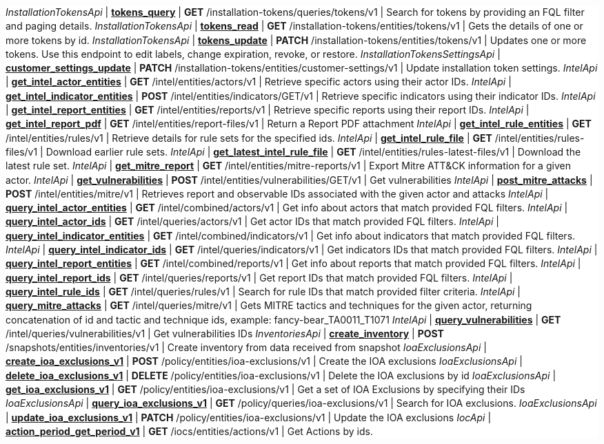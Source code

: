 *InstallationTokensApi* | [**tokens_query**](docs/InstallationTokensApi.md#tokens_query) | **GET** /installation-tokens/queries/tokens/v1 | Search for tokens by providing an FQL filter and paging details.
*InstallationTokensApi* | [**tokens_read**](docs/InstallationTokensApi.md#tokens_read) | **GET** /installation-tokens/entities/tokens/v1 | Gets the details of one or more tokens by id.
*InstallationTokensApi* | [**tokens_update**](docs/InstallationTokensApi.md#tokens_update) | **PATCH** /installation-tokens/entities/tokens/v1 | Updates one or more tokens. Use this endpoint to edit labels, change expiration, revoke, or restore.
*InstallationTokensSettingsApi* | [**customer_settings_update**](docs/InstallationTokensSettingsApi.md#customer_settings_update) | **PATCH** /installation-tokens/entities/customer-settings/v1 | Update installation token settings.
*IntelApi* | [**get_intel_actor_entities**](docs/IntelApi.md#get_intel_actor_entities) | **GET** /intel/entities/actors/v1 | Retrieve specific actors using their actor IDs.
*IntelApi* | [**get_intel_indicator_entities**](docs/IntelApi.md#get_intel_indicator_entities) | **POST** /intel/entities/indicators/GET/v1 | Retrieve specific indicators using their indicator IDs.
*IntelApi* | [**get_intel_report_entities**](docs/IntelApi.md#get_intel_report_entities) | **GET** /intel/entities/reports/v1 | Retrieve specific reports using their report IDs.
*IntelApi* | [**get_intel_report_pdf**](docs/IntelApi.md#get_intel_report_pdf) | **GET** /intel/entities/report-files/v1 | Return a Report PDF attachment
*IntelApi* | [**get_intel_rule_entities**](docs/IntelApi.md#get_intel_rule_entities) | **GET** /intel/entities/rules/v1 | Retrieve details for rule sets for the specified ids.
*IntelApi* | [**get_intel_rule_file**](docs/IntelApi.md#get_intel_rule_file) | **GET** /intel/entities/rules-files/v1 | Download earlier rule sets.
*IntelApi* | [**get_latest_intel_rule_file**](docs/IntelApi.md#get_latest_intel_rule_file) | **GET** /intel/entities/rules-latest-files/v1 | Download the latest rule set.
*IntelApi* | [**get_mitre_report**](docs/IntelApi.md#get_mitre_report) | **GET** /intel/entities/mitre-reports/v1 | Export Mitre ATT&CK information for a given actor.
*IntelApi* | [**get_vulnerabilities**](docs/IntelApi.md#get_vulnerabilities) | **POST** /intel/entities/vulnerabilities/GET/v1 | Get vulnerabilities
*IntelApi* | [**post_mitre_attacks**](docs/IntelApi.md#post_mitre_attacks) | **POST** /intel/entities/mitre/v1 | Retrieves report and observable IDs associated with the given actor and attacks
*IntelApi* | [**query_intel_actor_entities**](docs/IntelApi.md#query_intel_actor_entities) | **GET** /intel/combined/actors/v1 | Get info about actors that match provided FQL filters.
*IntelApi* | [**query_intel_actor_ids**](docs/IntelApi.md#query_intel_actor_ids) | **GET** /intel/queries/actors/v1 | Get actor IDs that match provided FQL filters.
*IntelApi* | [**query_intel_indicator_entities**](docs/IntelApi.md#query_intel_indicator_entities) | **GET** /intel/combined/indicators/v1 | Get info about indicators that match provided FQL filters.
*IntelApi* | [**query_intel_indicator_ids**](docs/IntelApi.md#query_intel_indicator_ids) | **GET** /intel/queries/indicators/v1 | Get indicators IDs that match provided FQL filters.
*IntelApi* | [**query_intel_report_entities**](docs/IntelApi.md#query_intel_report_entities) | **GET** /intel/combined/reports/v1 | Get info about reports that match provided FQL filters.
*IntelApi* | [**query_intel_report_ids**](docs/IntelApi.md#query_intel_report_ids) | **GET** /intel/queries/reports/v1 | Get report IDs that match provided FQL filters.
*IntelApi* | [**query_intel_rule_ids**](docs/IntelApi.md#query_intel_rule_ids) | **GET** /intel/queries/rules/v1 | Search for rule IDs that match provided filter criteria.
*IntelApi* | [**query_mitre_attacks**](docs/IntelApi.md#query_mitre_attacks) | **GET** /intel/queries/mitre/v1 | Gets MITRE tactics and techniques for the given actor, returning concatenation of id and tactic and technique ids, example: fancy-bear_TA0011_T1071
*IntelApi* | [**query_vulnerabilities**](docs/IntelApi.md#query_vulnerabilities) | **GET** /intel/queries/vulnerabilities/v1 | Get vulnerabilities IDs
*InventoriesApi* | [**create_inventory**](docs/InventoriesApi.md#create_inventory) | **POST** /snapshots/entities/inventories/v1 | Create inventory from data received from snapshot
*IoaExclusionsApi* | [**create_ioa_exclusions_v1**](docs/IoaExclusionsApi.md#create_ioa_exclusions_v1) | **POST** /policy/entities/ioa-exclusions/v1 | Create the IOA exclusions
*IoaExclusionsApi* | [**delete_ioa_exclusions_v1**](docs/IoaExclusionsApi.md#delete_ioa_exclusions_v1) | **DELETE** /policy/entities/ioa-exclusions/v1 | Delete the IOA exclusions by id
*IoaExclusionsApi* | [**get_ioa_exclusions_v1**](docs/IoaExclusionsApi.md#get_ioa_exclusions_v1) | **GET** /policy/entities/ioa-exclusions/v1 | Get a set of IOA Exclusions by specifying their IDs
*IoaExclusionsApi* | [**query_ioa_exclusions_v1**](docs/IoaExclusionsApi.md#query_ioa_exclusions_v1) | **GET** /policy/queries/ioa-exclusions/v1 | Search for IOA exclusions.
*IoaExclusionsApi* | [**update_ioa_exclusions_v1**](docs/IoaExclusionsApi.md#update_ioa_exclusions_v1) | **PATCH** /policy/entities/ioa-exclusions/v1 | Update the IOA exclusions
*IocApi* | [**action_period_get_period_v1**](docs/IocApi.md#action_period_get_period_v1) | **GET** /iocs/entities/actions/v1 | Get Actions by ids.